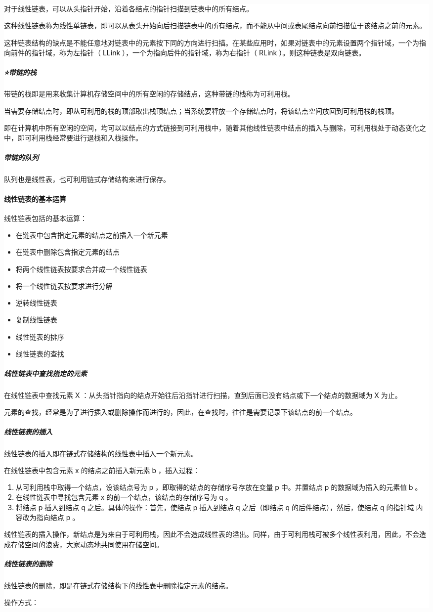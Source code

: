 对于线性链表，可以从头指针开始，沿着各结点的指针扫描到链表中的所有结点。

这种线性链表称为线性单链表，即可以从表头开始向后扫描链表中的所有结点，而不能从中间或表尾结点向前扫描位于该结点之前的元素。

这种链表结构的缺点是不能任意地对链表中的元素按下同的方向进行扫描。在某些应用时，如果对链表中的元素设置两个指针域，一个为指向前件的指针域，称为左指针（ LLink ），一个为指向后件的指针域，称为右指针（ RLink ）。则这种链表是双向链表。

##### ⭐带链的栈

带链的栈即是用来收集计算机存储空间中的所有空闲的存储结点，这种带链的栈称为可利用栈。

当需要存储结点时，即从可利用的栈的顶部取出栈顶结点；当系统要释放一个存储结点时，将该结点空间放回到可利用栈的栈顶。

即在计算机中所有空闲的空间，均可以以结点的方式链接到可利用栈中，随着其他线性链表中结点的插入与删除，可利用栈处于动态变化之中，即可利用栈经常要进行退栈和入栈操作。

##### 带链的队列

队列也是线性表，也可利用链式存储结构来进行保存。

#### 线性链表的基本运算

线性链表包括的基本运算：

+ 在链表中包含指定元素的结点之前插入一个新元素

+ 在链表中删除包含指定元素的结点

+ 将两个线性链表按要求合并成一个线性链表

+ 将一个线性链表按要求进行分解

+ 逆转线性链表

+ 复制线性链表

+ 线性链表的排序

+ 线性链表的查找

##### 线性链表中查找指定的元素

在线性链表中查找元素 X ：从头指针指向的结点开始往后沿指针进行扫描，直到后面已没有结点或下一个结点的数据域为 X 为止。

元素的查找，经常是为了进行插入或删除操作而进行的，因此，在查找时，往往是需要记录下该结点的前一个结点。

##### 线性链表的插入

线性链表的插入即在链式存储结构的线性表中插入一个新元素。

在线性链表中包含元素 x 的结点之前插入新元素 b ，插入过程：

1. 从可利用栈中取得一个结点，设该结点号为 p ，即取得的结点的存储序号存放在变量 p 中。并置结点 p 的数据域为插入的元素值 b 。
2. 在线性链表中寻找包含元素 x 的前一个结点，该结点的存储序号为 q 。
3. 将结点 p 插入到结点 q 之后。具体的操作：首先，使结点 p 插入到结点 q 之后（即结点 q 的后件结点），然后，使结点 q 的指针域 内容改为指向结点 p 。

线性链表的插入操作，新结点是为来自于可利用栈，因此不会造成线性表的溢出。同样，由于可利用栈可被多个线性表利用，因此，不会造成存储空间的浪费，大家动态地共同使用存储空间。

##### 线性链表的删除

线性链表的删除，即是在链式存储结构下的线性表中删除指定元素的结点。

操作方式：
